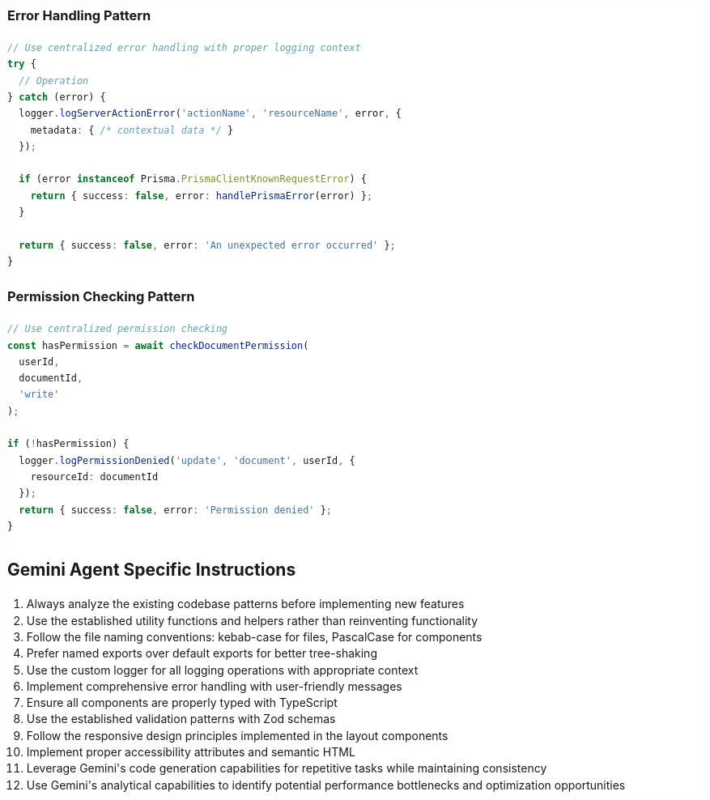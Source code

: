 ### Error Handling Pattern
```typescript
// Use centralized error handling with proper logging context
try {
  // Operation
} catch (error) {
  logger.logServerActionError('actionName', 'resourceName', error, {
    metadata: { /* contextual data */ }
  });
  
  if (error instanceof Prisma.PrismaClientKnownRequestError) {
    return { success: false, error: handlePrismaError(error) };
  }
  
  return { success: false, error: 'An unexpected error occurred' };
}
```

### Permission Checking Pattern
```typescript
// Use centralized permission checking
const hasPermission = await checkDocumentPermission(
  userId, 
  documentId, 
  'write'
);

if (!hasPermission) {
  logger.logPermissionDenied('update', 'document', userId, {
    resourceId: documentId
  });
  return { success: false, error: 'Permission denied' };
}
```

## Gemini Agent Specific Instructions

1. Always analyze the existing codebase patterns before implementing new features
2. Use the established utility functions and helpers rather than reinventing functionality
3. Follow the file naming conventions: kebab-case for files, PascalCase for components
4. Prefer named exports over default exports for better tree-shaking
5. Use the custom logger for all logging operations with appropriate context
6. Implement comprehensive error handling with user-friendly messages
7. Ensure all components are properly typed with TypeScript
8. Use the established validation patterns with Zod schemas
9. Follow the responsive design principles implemented in the layout components
10. Implement proper accessibility attributes and semantic HTML
11. Leverage Gemini's code generation capabilities for repetitive tasks while maintaining consistency
12. Use Gemini's analytical capabilities to identify potential performance bottlenecks and optimization opportunities
